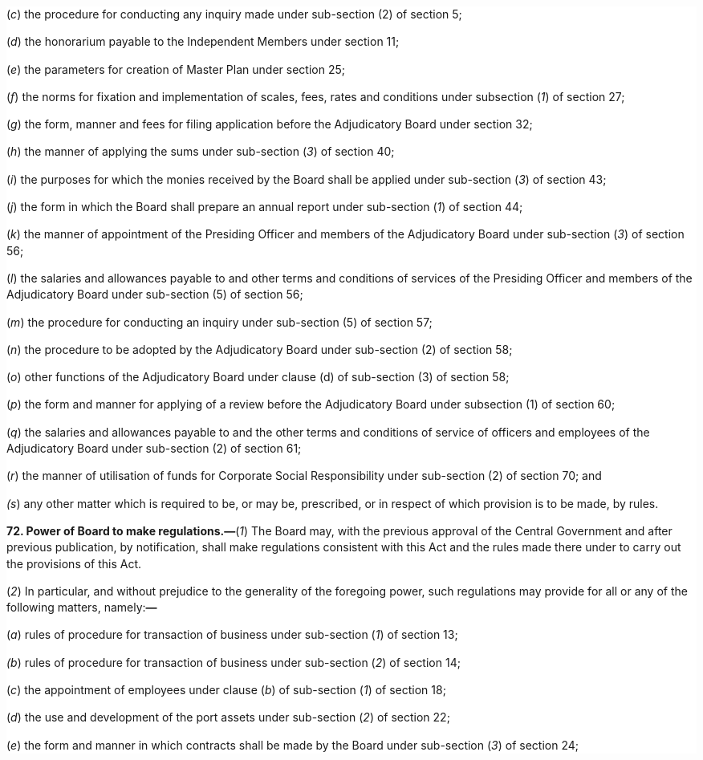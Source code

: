 (*c*) the procedure for conducting any inquiry made under sub-section (2) of section 5;

(*d*) the honorarium payable to the Independent Members under section 11;

(*e*) the parameters for creation of Master Plan under section 25;

(*f*) the norms for fixation and implementation of scales, fees, rates and conditions under subsection (*1*) of section 27;

(*g*) the form, manner and fees for filing application before the Adjudicatory Board under section 32;

(*h*) the manner of applying the sums under sub-section (*3*) of section 40;

(*i*) the purposes for which the monies received by the Board shall be applied under sub-section (*3*) of section 43;

(*j*) the form in which the Board shall prepare an annual report under sub-section (*1*) of section 44;

(*k*) the manner of appointment of the Presiding Officer and members of the Adjudicatory Board under sub-section (*3*) of section 56;

(*l*) the salaries and allowances payable to and other terms and conditions of services of the Presiding Officer and members of the Adjudicatory Board under sub-section (5) of section 56;

(*m*) the procedure for conducting an inquiry under sub-section (5) of section 57;

(*n*) the procedure to be adopted by the Adjudicatory Board under sub-section (2) of section 58;

(*o*) other functions of the Adjudicatory Board under clause (d) of sub-section (3) of section 58;

(*p*) the form and manner for applying of a review before the Adjudicatory Board under subsection (1) of section 60;

(*q*) the salaries and allowances payable to and the other terms and conditions of service of officers and employees of the Adjudicatory Board under sub-section (2) of section 61;

(*r*) the manner of utilisation of funds for Corporate Social Responsibility under sub-section (2) of section 70; and

*(s*) any other matter which is required to be, or may be, prescribed, or in respect of which provision is to be made, by rules.

**72. Power of Board to make regulations.—**(*1*) The Board may, with the previous approval of the Central Government and after previous publication, by notification, shall make regulations consistent with this Act and the rules made there under to carry out the provisions of this Act.

(*2*) In particular, and without prejudice to the generality of the foregoing power, such regulations may provide for all or any of the following matters, namely:**—**

(*a*) rules of procedure for transaction of business under sub-section (*1*) of section 13;

*(b*) rules of procedure for transaction of business under sub-section (*2*) of section 14;

(*c*) the appointment of employees under clause (*b*) of sub-section (*1*) of section 18;

(*d*) the use and development of the port assets under sub-section (*2*) of section 22;

(*e*) the form and manner in which contracts shall be made by the Board under sub-section (*3*) of section 24;

